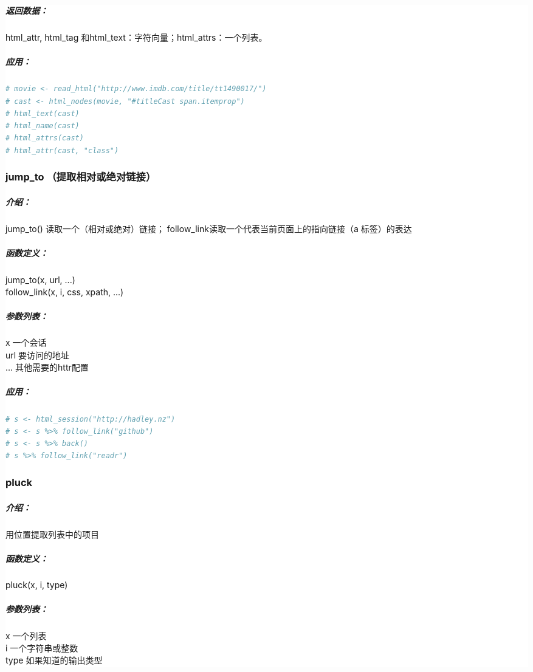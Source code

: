 ##### __返回数据：__
html_attr, html_tag 和html_text：字符向量；html_attrs：一个列表。

##### __应用：__

```r
# movie <- read_html("http://www.imdb.com/title/tt1490017/")
# cast <- html_nodes(movie, "#titleCast span.itemprop")
# html_text(cast)
# html_name(cast)
# html_attrs(cast)
# html_attr(cast, "class")
```




### jump_to （提取相对或绝对链接）

##### __介绍：__
jump_to() 读取一个（相对或绝对）链接； follow_link读取一个代表当前页面上的指向链接（a 标签）的表达 

##### __函数定义：__ 
jump_to(x, url, ...)        
follow_link(x, i, css, xpath, ...)

##### __参数列表：__ 
x	   一个会话      
url	 要访问的地址       
…	   其他需要的httr配置

##### __应用：__

```r
# s <- html_session("http://hadley.nz")
# s <- s %>% follow_link("github")
# s <- s %>% back()
# s %>% follow_link("readr")
```




### pluck 

##### __介绍：__
用位置提取列表中的项目

##### __函数定义：__ 
pluck(x, i, type)

##### __参数列表：__ 
x	    一个列表        
i	    一个字符串或整数          
type	如果知道的输出类型
